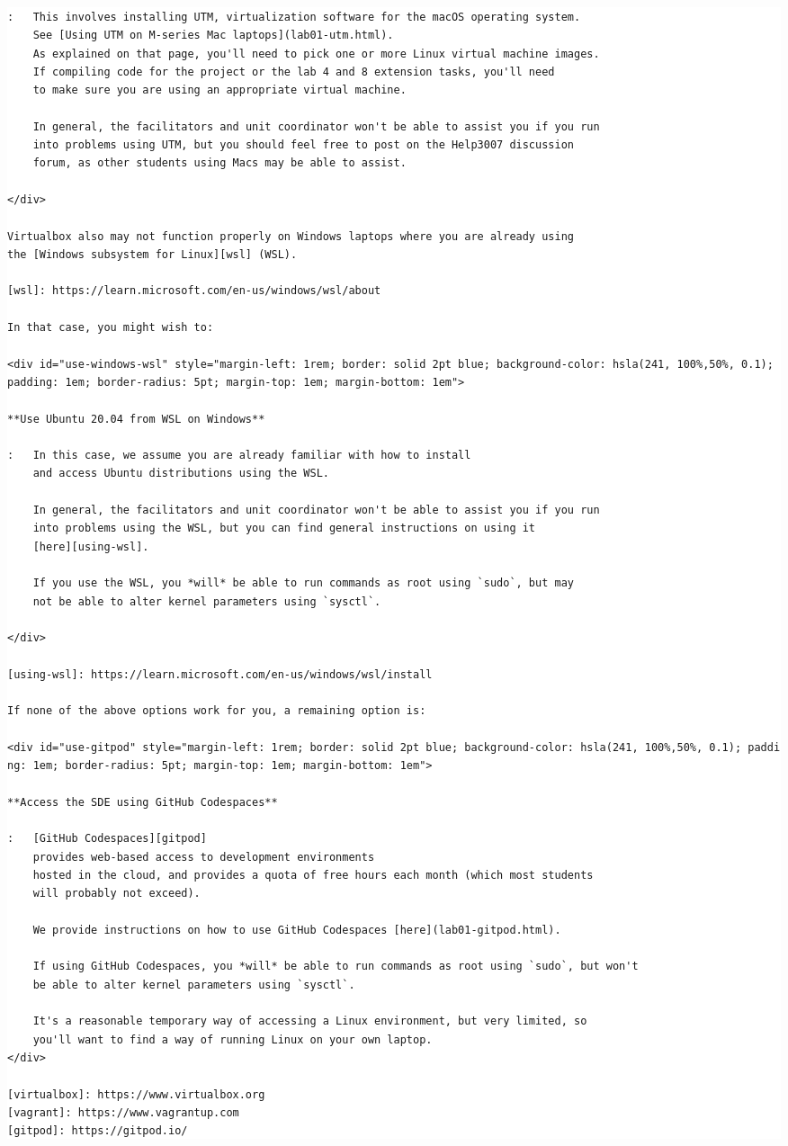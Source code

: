```
:   This involves installing UTM, virtualization software for the macOS operating system.
    See [Using UTM on M-series Mac laptops](lab01-utm.html).
    As explained on that page, you'll need to pick one or more Linux virtual machine images.
    If compiling code for the project or the lab 4 and 8 extension tasks, you'll need
    to make sure you are using an appropriate virtual machine.

    In general, the facilitators and unit coordinator won't be able to assist you if you run
    into problems using UTM, but you should feel free to post on the Help3007 discussion
    forum, as other students using Macs may be able to assist.

</div>

Virtualbox also may not function properly on Windows laptops where you are already using
the [Windows subsystem for Linux][wsl] (WSL).

[wsl]: https://learn.microsoft.com/en-us/windows/wsl/about

In that case, you might wish to:

<div id="use-windows-wsl" style="margin-left: 1rem; border: solid 2pt blue; background-color: hsla(241, 100%,50%, 0.1); padding: 1em; border-radius: 5pt; margin-top: 1em; margin-bottom: 1em">

**Use Ubuntu 20.04 from WSL on Windows**

:   In this case, we assume you are already familiar with how to install
    and access Ubuntu distributions using the WSL.

    In general, the facilitators and unit coordinator won't be able to assist you if you run
    into problems using the WSL, but you can find general instructions on using it
    [here][using-wsl].

    If you use the WSL, you *will* be able to run commands as root using `sudo`, but may
    not be able to alter kernel parameters using `sysctl`.

</div>

[using-wsl]: https://learn.microsoft.com/en-us/windows/wsl/install

If none of the above options work for you, a remaining option is:

<div id="use-gitpod" style="margin-left: 1rem; border: solid 2pt blue; background-color: hsla(241, 100%,50%, 0.1); padding: 1em; border-radius: 5pt; margin-top: 1em; margin-bottom: 1em">

**Access the SDE using GitHub Codespaces**

:   [GitHub Codespaces][gitpod]
    provides web-based access to development environments
    hosted in the cloud, and provides a quota of free hours each month (which most students
    will probably not exceed).

    We provide instructions on how to use GitHub Codespaces [here](lab01-gitpod.html).

    If using GitHub Codespaces, you *will* be able to run commands as root using `sudo`, but won't
    be able to alter kernel parameters using `sysctl`.

    It's a reasonable temporary way of accessing a Linux environment, but very limited, so
    you'll want to find a way of running Linux on your own laptop.
</div>

[virtualbox]: https://www.virtualbox.org
[vagrant]: https://www.vagrantup.com
[gitpod]: https://gitpod.io/

```

[faq-dev-env]: https://cits3007.arranstewart.io/faq/#cits3007-sde
[sudo]: https://linux.die.net/man/8/sudo
[sysctl]: https://linux.die.net/man/8/sysctl
[fin-supp]: https://www.uwa.edu.au/students/Support-services/Financial-assistance#:~:text=SOS%20IT%20Equipment%20Scheme
[virtualization]: https://en.wikipedia.org/w/index.php?title=Hardware_virtualization
[kernel]: https://en.wikipedia.org/wiki/Kernel_(operating_system)
[vm-image]: https://en.wikipedia.org/w/index.php?title=Disk_image
[^vagrant-user]: Conventionally, all Vagrant VMs have a user account
[default-creds]: https://en.wikipedia.org/wiki/Default_Credential_vulnerability
[open-port]: https://en.wikipedia.org/wiki/Open_port
[fed-atlanta]: https://www.atlantafed.org/-/media/documents/banking/consumer-payments/research-data-reports/2020/02/13/us-consumers-use-of-personal-checks-evidence-from-a-diary-survey/rdr2001.pdf
[auscert]: http://www.auscert.org.au/
[c-for-py]: http://www.cburch.com/books/cpy/index.html
[c-for-py-slides]: https://web.cs.hacettepe.edu.tr/~bbm101/fall16/lectures/w12-c-for-python-programmers.pdf
[c-from-java]: https://ssjools.hopto.org/java2c/alldiffs
[prac-c]: https://ocw.mit.edu/courses/6-087-practical-programming-in-c-january-iap-2010/pages/lecture-notes/
[gcc]: https://gcc.gnu.org
[make]: https://www.gnu.org/software/make/
[cits3007-resources]: https://cits3007.arranstewart.io/resources/ 
[cits2002-make]: https://teaching.csse.uwa.edu.au/units/CITS2002/schedule.php
[lincomm]: http://linuxcommand.org/tlcl.php